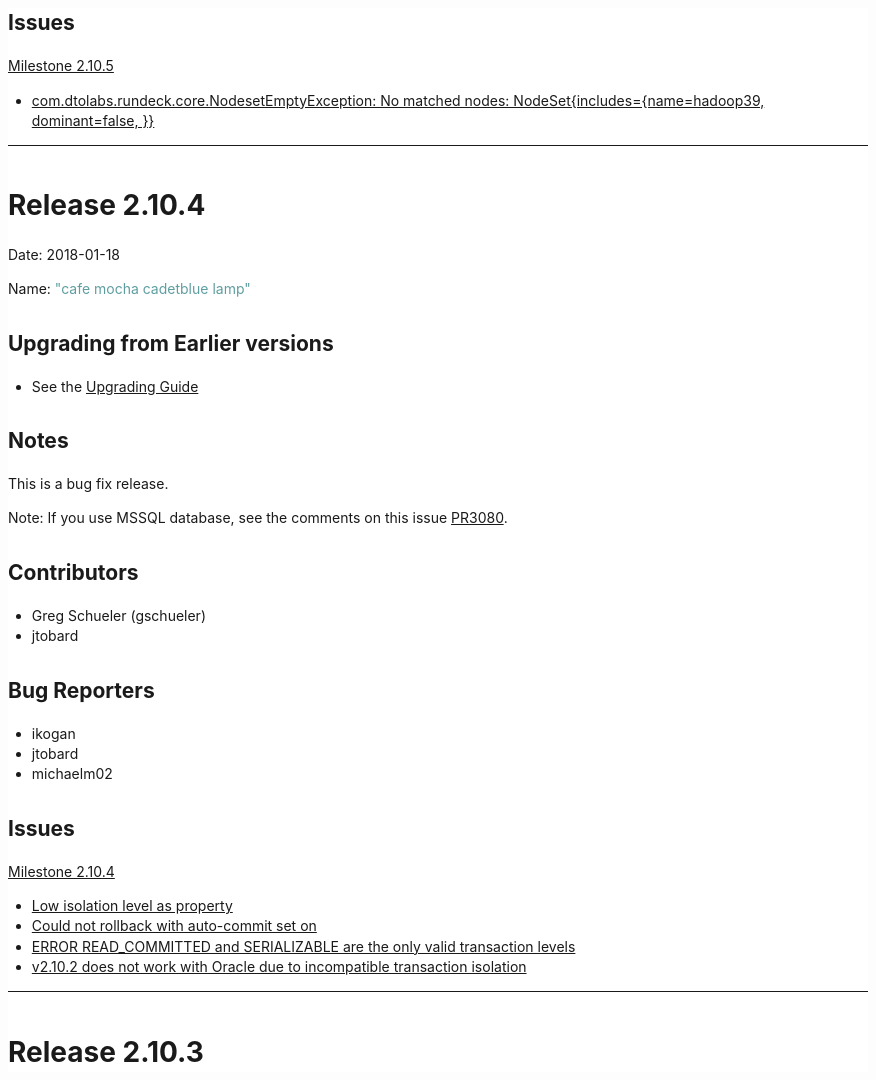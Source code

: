 ## Issues

[Milestone 2.10.5](https://github.com/rundeck/rundeck/milestone/69)

* [com.dtolabs.rundeck.core.NodesetEmptyException: No matched nodes: NodeSet{includes={name=hadoop39, dominant=false, }}](https://github.com/rundeck/rundeck/issues/2942)

---

Release 2.10.4
===========

Date: 2018-01-18

Name: <span style="color: CadetBlue"><span class="glyphicon glyphicon-lamp"></span> "cafe mocha cadetblue lamp"</span>

## Upgrading from Earlier versions

* See the [Upgrading Guide](http://rundeck.org/docs/upgrading/index.html)

## Notes

This is a bug fix release.

Note:  If you use MSSQL database, see the comments on this issue [PR3080](https://github.com/rundeck/rundeck/pull/3080).

## Contributors

* Greg Schueler (gschueler)
* jtobard

## Bug Reporters

* ikogan
* jtobard
* michaelm02

## Issues

[Milestone 2.10.4](https://github.com/rundeck/rundeck/milestone/68)

* [Low isolation level as property](https://github.com/rundeck/rundeck/pull/3080)
* [Could not rollback with auto-commit set on](https://github.com/rundeck/rundeck/issues/3079)
* [ERROR READ_COMMITTED and SERIALIZABLE are the only valid transaction levels ](https://github.com/rundeck/rundeck/issues/3078)
* [v2.10.2 does not work with Oracle due to incompatible transaction isolation](https://github.com/rundeck/rundeck/issues/3074)

---

Release 2.10.3
===========

